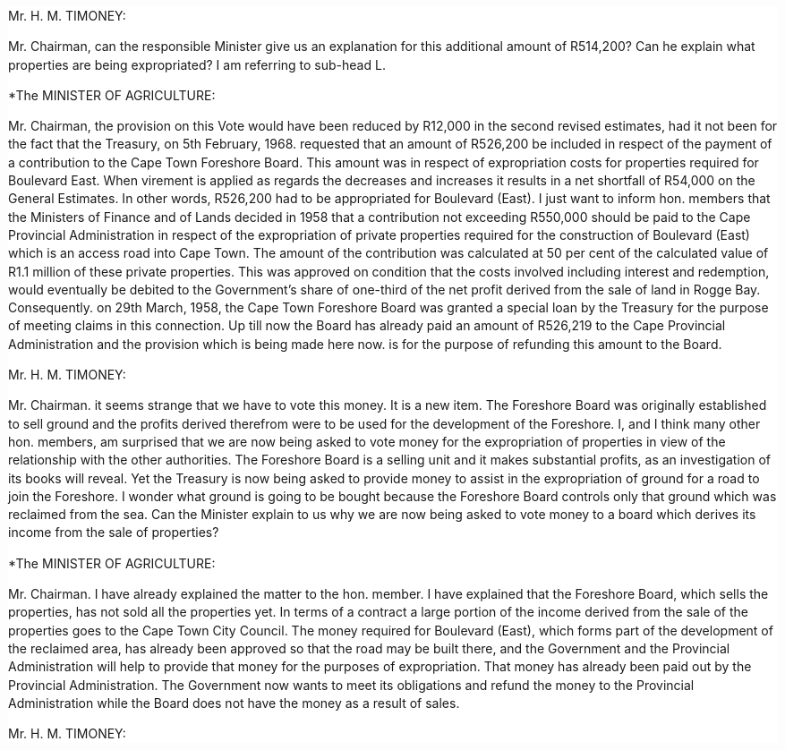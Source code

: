 <from>Mr. <person refersTo="hansard_za">H. M. TIMONEY</person>:</from>

<p>Mr. Chairman, can the responsible Minister give us an explanation for this additional amount of R514,200&#x003F; Can he explain what properties are being expropriated&#x003F; I am referring to sub-head L.</p>

</speech>

<speech by="#minister_of_agriculture">

<from>*The <person refersTo="hansard_za">MINISTER OF AGRICULTURE</person>:</from>

<p>Mr. Chairman, the provision on this Vote would have been reduced by R12,000 in the second revised estimates, had it not been for the fact that the Treasury, on 5th February, 1968. requested that an amount of R526,200 be included in respect of the payment of a contribution to the Cape Town Foreshore Board. This amount was in respect of expropriation costs for properties required for Boulevard East. When virement is applied as regards the decreases and increases it results in a net shortfall of R54,000 on the General Estimates. In other words, R526,200 had to be appropriated for Boulevard (East). I just want to inform hon. members that the Ministers of Finance and of Lands decided in 1958 that a contribution not exceeding R550,000 should be paid to the Cape Provincial Administration in respect of the expropriation of private properties required for the construction of Boulevard (East) which is an access road into Cape Town. The amount of the contribution was calculated at 50 per cent of the calculated value of R1.1 million of these private properties. This was approved on condition that the costs involved including interest and redemption, would eventually be debited to the Government&#x2019;s share of one-third of the net profit derived from the sale of land in Rogge Bay. Consequently. on 29th March, 1958, the Cape Town Foreshore Board was granted a special loan by the Treasury for the purpose of meeting claims in this connection. Up till now the Board has already paid an amount of R526,219 to the Cape Provincial Administration and the provision which is being made here now. is for the purpose of refunding this amount to the Board.</p>

</speech>

<speech by="#timoney">

<from>Mr. <person refersTo="hansard_za">H. M. TIMONEY</person>:</from>

<p>Mr. Chairman. it seems strange that we have to vote this money. It is a new item. The Foreshore Board was originally established to sell ground and the profits derived therefrom were to be used for the development of the Foreshore. I, and I think many other hon. members, am surprised that we are now being asked to vote money for the expropriation of properties in view of the relationship with the other authorities. The Foreshore Board is a selling unit and it makes substantial profits, as an investigation of its books will reveal. Yet the Treasury is now being asked to provide money to assist in the expropriation of ground for a road to join the Foreshore. I wonder what ground is going to be bought because the Foreshore Board controls only that ground which was reclaimed from the sea. Can the Minister explain to us why we are now being asked to vote money to a board which derives its income from the sale of properties&#x003F;</p>

</speech>

<speech by="#minister_of_agriculture">

<from>*The <person refersTo="hansard_za">MINISTER OF AGRICULTURE</person>:</from>

<p>Mr. Chairman. I have already explained the matter to the hon. member. I have explained that the Foreshore Board, which sells the properties, has not sold all the properties yet. In terms of a contract a large portion of the income derived from the sale of the properties goes to the Cape Town City Council. The money required for Boulevard (East), which forms part of the development of the reclaimed area, has already been approved so that the road may be built there, and the Government and the Provincial Administration will help to provide that money for the purposes of expropriation. That money has already been paid out by the Provincial Administration. The Government now wants to meet its obligations and refund the money to the Provincial Administration while the Board does not have the money as a result of sales.</p>

</speech>

<speech by="#timoney">

<from>Mr. <person refersTo="hansard_za">H. M. TIMONEY</person>:</from>


